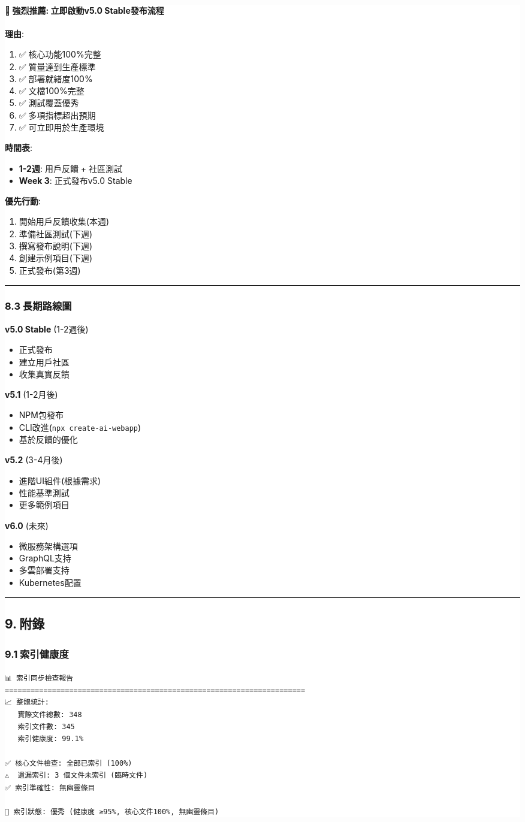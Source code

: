 #### 🚀 強烈推薦: 立即啟動v5.0 Stable發布流程

**理由**:
1. ✅ 核心功能100%完整
2. ✅ 質量達到生產標準
3. ✅ 部署就緒度100%
4. ✅ 文檔100%完整
5. ✅ 測試覆蓋優秀
6. ✅ 多項指標超出預期
7. ✅ 可立即用於生產環境

**時間表**:
- **1-2週**: 用戶反饋 + 社區測試
- **Week 3**: 正式發布v5.0 Stable

**優先行動**:
1. 開始用戶反饋收集(本週)
2. 準備社區測試(下週)
3. 撰寫發布說明(下週)
4. 創建示例項目(下週)
5. 正式發布(第3週)

---

### 8.3 長期路線圖

**v5.0 Stable** (1-2週後)
- 正式發布
- 建立用戶社區
- 收集真實反饋

**v5.1** (1-2月後)
- NPM包發布
- CLI改進(`npx create-ai-webapp`)
- 基於反饋的優化

**v5.2** (3-4月後)
- 進階UI組件(根據需求)
- 性能基準測試
- 更多範例項目

**v6.0** (未來)
- 微服務架構選項
- GraphQL支持
- 多雲部署支持
- Kubernetes配置

---

## 9. 附錄

### 9.1 索引健康度

```
📊 索引同步檢查報告
======================================================================
📈 整體統計:
   實際文件總數: 348
   索引文件數: 345
   索引健康度: 99.1%

✅ 核心文件檢查: 全部已索引 (100%)
⚠️  遺漏索引: 3 個文件未索引 (臨時文件)
✅ 索引準確性: 無幽靈條目

🎉 索引狀態: 優秀 (健康度 ≥95%, 核心文件100%, 無幽靈條目)
```